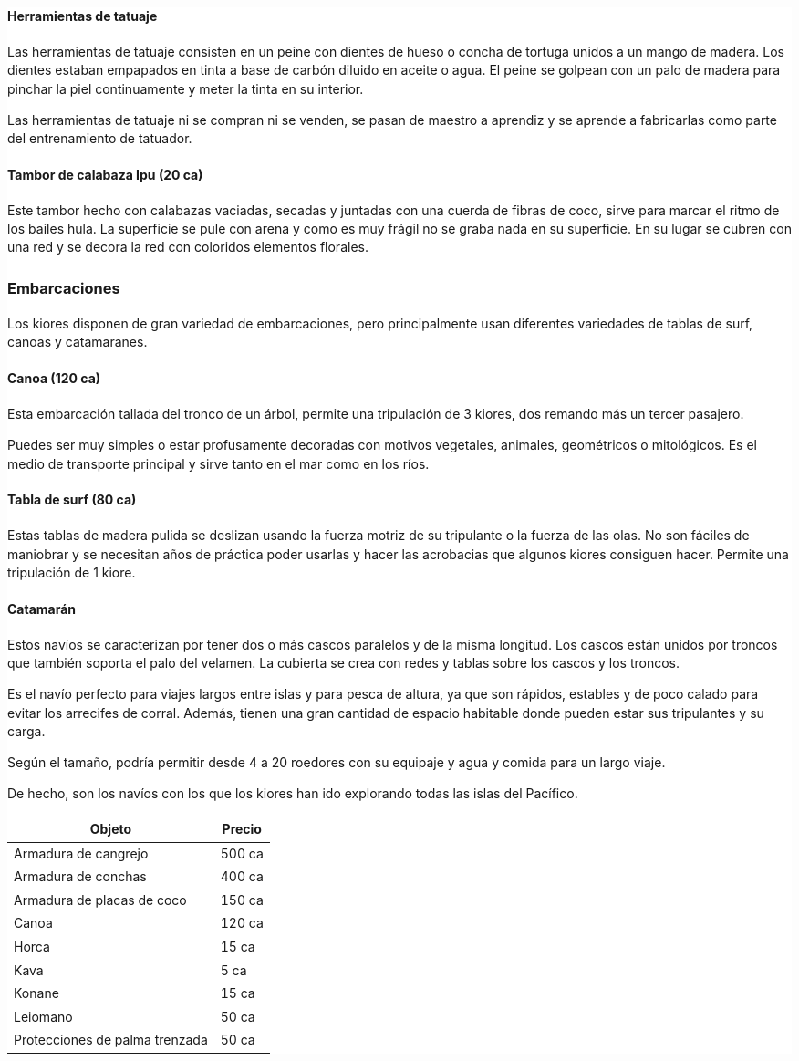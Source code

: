 #### Herramientas de tatuaje

Las herramientas de tatuaje consisten en un peine con dientes de hueso o concha de tortuga unidos a un mango de madera. Los dientes estaban empapados en tinta a base de carbón diluido en aceite o agua. El peine se golpean con un palo de madera para pinchar la piel continuamente y meter la tinta en su interior.

Las herramientas de tatuaje ni se compran ni se venden, se pasan de maestro a aprendiz y se aprende a fabricarlas como parte del entrenamiento de tatuador.

#### Tambor de calabaza Ipu (20 ca)

Este tambor hecho con calabazas vaciadas, secadas y juntadas con una cuerda de fibras de coco, sirve para marcar el ritmo de los bailes hula. La superficie se pule con arena y como es muy frágil no se graba nada en su superficie. En su lugar se cubren con una red y se decora la red con coloridos elementos florales.

### Embarcaciones

Los kiores disponen de gran variedad de embarcaciones, pero principalmente usan diferentes variedades de tablas de surf, canoas y catamaranes.

#### Canoa (120 ca)

Esta embarcación tallada del tronco de un árbol, permite una tripulación de 3 kiores, dos remando más un tercer pasajero. 

Puedes ser muy simples o estar profusamente decoradas con motivos vegetales, animales, geométricos o mitológicos. Es el medio de transporte principal y sirve tanto en el mar como en los ríos.

#### Tabla de surf (80 ca)

Estas tablas de madera pulida se deslizan usando la fuerza motriz de su tripulante o la fuerza de las olas. No son fáciles de maniobrar y se necesitan años de práctica poder usarlas y hacer las acrobacias que algunos kiores consiguen hacer. Permite una tripulación de 1 kiore.

#### Catamarán

Estos navíos se caracterizan por tener dos o más cascos paralelos y de la misma longitud. Los cascos están unidos por troncos que también soporta el palo del velamen. La cubierta se crea con redes y tablas sobre los cascos y los troncos.

Es el navío perfecto para viajes largos entre islas y para pesca de altura, ya que son rápidos, estables y de poco calado para evitar los arrecifes de corral. Además, tienen una gran cantidad de espacio habitable donde pueden estar sus tripulantes y su carga.

Según el tamaño, podría permitir desde 4 a 20 roedores con su equipaje y agua y comida para un largo viaje.

De hecho, son los navíos con los que los kiores han ido explorando todas las islas del Pacífico.

|Objeto|Precio|
|---|---|
|Armadura de cangrejo|500 ca|
|Armadura de conchas|400 ca|
|Armadura de placas de coco|150 ca|
|Canoa|120 ca|
|Horca|15 ca|
|Kava|5 ca|
|Konane|15 ca|
|Leiomano|50 ca|
|Protecciones de palma trenzada|50 ca|